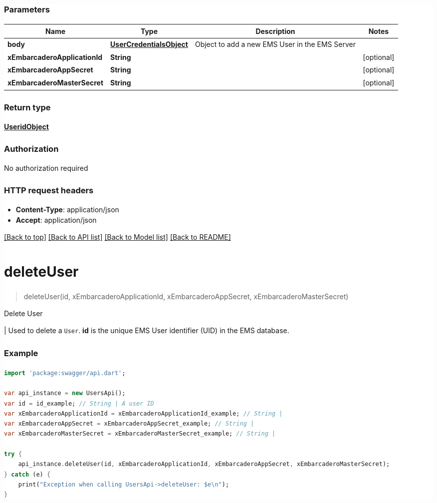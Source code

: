 ### Parameters

Name | Type | Description  | Notes
------------- | ------------- | ------------- | -------------
 **body** | [**UserCredentialsObject**](UserCredentialsObject.md)| Object to add a new EMS User in the EMS Server | 
 **xEmbarcaderoApplicationId** | **String**|  | [optional] 
 **xEmbarcaderoAppSecret** | **String**|  | [optional] 
 **xEmbarcaderoMasterSecret** | **String**|  | [optional] 

### Return type

[**UseridObject**](UseridObject.md)

### Authorization

No authorization required

### HTTP request headers

 - **Content-Type**: application/json
 - **Accept**: application/json

[[Back to top]](#) [[Back to API list]](../README.md#documentation-for-api-endpoints) [[Back to Model list]](../README.md#documentation-for-models) [[Back to README]](../README.md)

# **deleteUser**
> deleteUser(id, xEmbarcaderoApplicationId, xEmbarcaderoAppSecret, xEmbarcaderoMasterSecret)

Delete User

 |      Used to delete a `User`. **id** is the unique EMS User identifier (UID) in the EMS database.

### Example 
```dart
import 'package:swagger/api.dart';

var api_instance = new UsersApi();
var id = id_example; // String | A user ID
var xEmbarcaderoApplicationId = xEmbarcaderoApplicationId_example; // String | 
var xEmbarcaderoAppSecret = xEmbarcaderoAppSecret_example; // String | 
var xEmbarcaderoMasterSecret = xEmbarcaderoMasterSecret_example; // String | 

try { 
    api_instance.deleteUser(id, xEmbarcaderoApplicationId, xEmbarcaderoAppSecret, xEmbarcaderoMasterSecret);
} catch (e) {
    print("Exception when calling UsersApi->deleteUser: $e\n");
}
```
